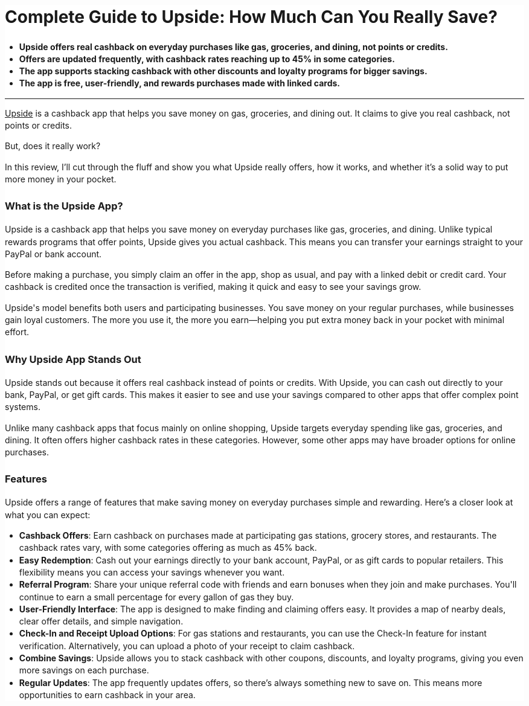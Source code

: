 # Complete Guide to Upside: How Much Can You Really Save?

- **Upside offers real cashback on everyday purchases like gas, groceries, and dining, not points or credits.**
- **Offers are updated frequently, with cashback rates reaching up to 45% in some categories.**
- **The app supports stacking cashback with other discounts and loyalty programs for bigger savings.**
- **The app is free, user-friendly, and rewards purchases made with linked cards.**

---

[Upside](https://upside.app.link/2PVBC) is a cashback app that helps you save money on gas, groceries, and dining out. It claims to give you real cashback, not points or credits.

But, does it really work?

In this review, I’ll cut through the fluff and show you what Upside really offers, how it works, and whether it’s a solid way to put more money in your pocket.

### What is the Upside App?

Upside is a cashback app that helps you save money on everyday purchases like gas, groceries, and dining. Unlike typical rewards programs that offer points, Upside gives you actual cashback. This means you can transfer your earnings straight to your PayPal or bank account.

Before making a purchase, you simply claim an offer in the app, shop as usual, and pay with a linked debit or credit card. Your cashback is credited once the transaction is verified, making it quick and easy to see your savings grow.

Upside's model benefits both users and participating businesses. You save money on your regular purchases, while businesses gain loyal customers. The more you use it, the more you earn—helping you put extra money back in your pocket with minimal effort.

### Why Upside App Stands Out

Upside stands out because it offers real cashback instead of points or credits. With Upside, you can cash out directly to your bank, PayPal, or get gift cards. This makes it easier to see and use your savings compared to other apps that offer complex point systems.

Unlike many cashback apps that focus mainly on online shopping, Upside targets everyday spending like gas, groceries, and dining. It often offers higher cashback rates in these categories. However, some other apps may have broader options for online purchases.

### Features

Upside offers a range of features that make saving money on everyday purchases simple and rewarding. Here’s a closer look at what you can expect:

- **Cashback Offers**: Earn cashback on purchases made at participating gas stations, grocery stores, and restaurants. The cashback rates vary, with some categories offering as much as 45% back.
- **Easy Redemption**: Cash out your earnings directly to your bank account, PayPal, or as gift cards to popular retailers. This flexibility means you can access your savings whenever you want.
- **Referral Program**: Share your unique referral code with friends and earn bonuses when they join and make purchases. You'll continue to earn a small percentage for every gallon of gas they buy.
- **User-Friendly Interface**: The app is designed to make finding and claiming offers easy. It provides a map of nearby deals, clear offer details, and simple navigation.
- **Check-In and Receipt Upload Options**: For gas stations and restaurants, you can use the Check-In feature for instant verification. Alternatively, you can upload a photo of your receipt to claim cashback.
- **Combine Savings**: Upside allows you to stack cashback with other coupons, discounts, and loyalty programs, giving you even more savings on each purchase.
- **Regular Updates**: The app frequently updates offers, so there’s always something new to save on. This means more opportunities to earn cashback in your area.
